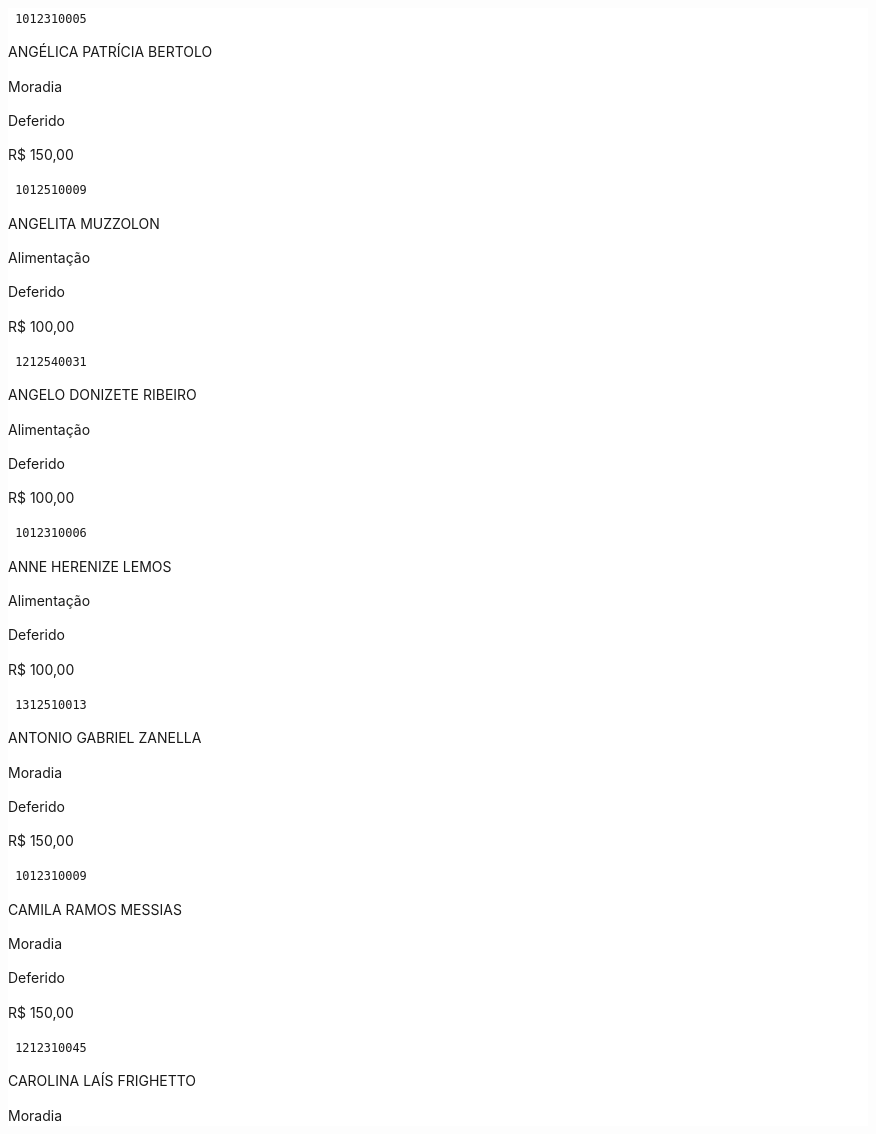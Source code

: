      1012310005

   ANGÉLICA PATRÍCIA BERTOLO

   Moradia

   Deferido

   R$ 150,00

     1012510009

   ANGELITA MUZZOLON

   Alimentação

   Deferido

   R$ 100,00

     1212540031

   ANGELO DONIZETE RIBEIRO

   Alimentação

   Deferido

   R$ 100,00

     1012310006

   ANNE HERENIZE LEMOS

   Alimentação

   Deferido

   R$ 100,00

     1312510013

   ANTONIO GABRIEL ZANELLA

   Moradia

   Deferido

   R$ 150,00

     1012310009

   CAMILA RAMOS MESSIAS

   Moradia

   Deferido

   R$ 150,00

     1212310045

   CAROLINA LAÍS FRIGHETTO

   Moradia
